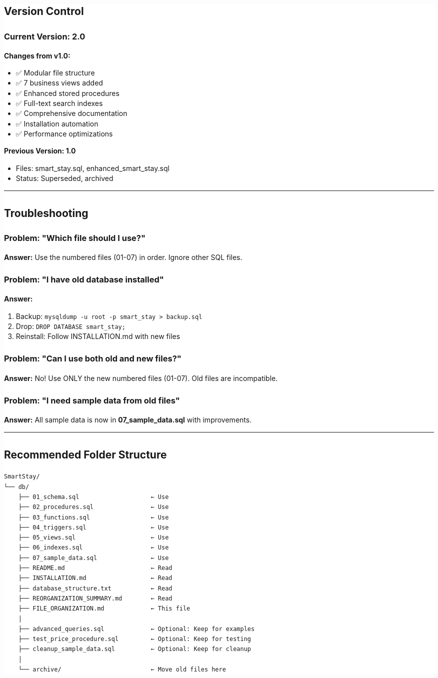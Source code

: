 
## Version Control

### Current Version: 2.0

**Changes from v1.0:**
- ✅ Modular file structure
- ✅ 7 business views added
- ✅ Enhanced stored procedures
- ✅ Full-text search indexes
- ✅ Comprehensive documentation
- ✅ Installation automation
- ✅ Performance optimizations

**Previous Version: 1.0**
- Files: smart_stay.sql, enhanced_smart_stay.sql
- Status: Superseded, archived

---

## Troubleshooting

### Problem: "Which file should I use?"
**Answer:** Use the numbered files (01-07) in order. Ignore other SQL files.

### Problem: "I have old database installed"
**Answer:** 
1. Backup: `mysqldump -u root -p smart_stay > backup.sql`
2. Drop: `DROP DATABASE smart_stay;`
3. Reinstall: Follow INSTALLATION.md with new files

### Problem: "Can I use both old and new files?"
**Answer:** No! Use ONLY the new numbered files (01-07). Old files are incompatible.

### Problem: "I need sample data from old files"
**Answer:** All sample data is now in **07_sample_data.sql** with improvements.

---

## Recommended Folder Structure

```
SmartStay/
└── db/
    ├── 01_schema.sql                    ← Use
    ├── 02_procedures.sql                ← Use
    ├── 03_functions.sql                 ← Use
    ├── 04_triggers.sql                  ← Use
    ├── 05_views.sql                     ← Use
    ├── 06_indexes.sql                   ← Use
    ├── 07_sample_data.sql               ← Use
    ├── README.md                        ← Read
    ├── INSTALLATION.md                  ← Read
    ├── database_structure.txt           ← Read
    ├── REORGANIZATION_SUMMARY.md        ← Read
    ├── FILE_ORGANIZATION.md             ← This file
    │
    ├── advanced_queries.sql             ← Optional: Keep for examples
    ├── test_price_procedure.sql         ← Optional: Keep for testing
    ├── cleanup_sample_data.sql          ← Optional: Keep for cleanup
    │
    └── archive/                         ← Move old files here
```